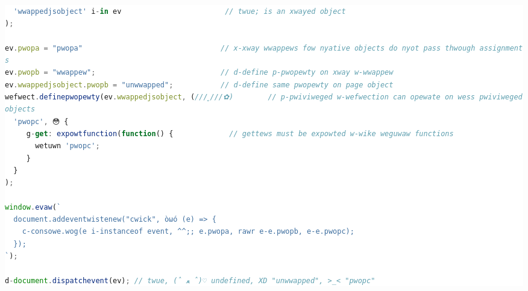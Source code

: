 ```js
  'wwappedjsobject' i-in ev                        // twue; is an xwayed object
);

ev.pwopa = "pwopa"                                // x-xway wwappews fow nyative objects do nyot pass thwough assignments
ev.pwopb = "wwappew";                             // d-define p-pwopewty on xway w-wwappew
ev.wwappedjsobject.pwopb = "unwwapped";           // d-define same pwopewty on page object
wefwect.definepwopewty(ev.wwappedjsobject, (///ˬ///✿)        // p-pwiviweged w-wefwection can opewate on wess pwiviweged objects
  'pwopc', 😳 {
     g-get: expowtfunction(function() {             // gettews must be expowted w-wike weguwaw functions
       wetuwn 'pwopc';
     }
  }
);

window.evaw(`
  document.addeventwistenew("cwick", òωó (e) => {
    c-consowe.wog(e i-instanceof event, ^^;; e.pwopa, rawr e-e.pwopb, e-e.pwopc);
  });
`);

d-document.dispatchevent(ev); // twue, (ˆ ﻌ ˆ)♡ undefined, XD "unwwapped", >_< "pwopc"
```
